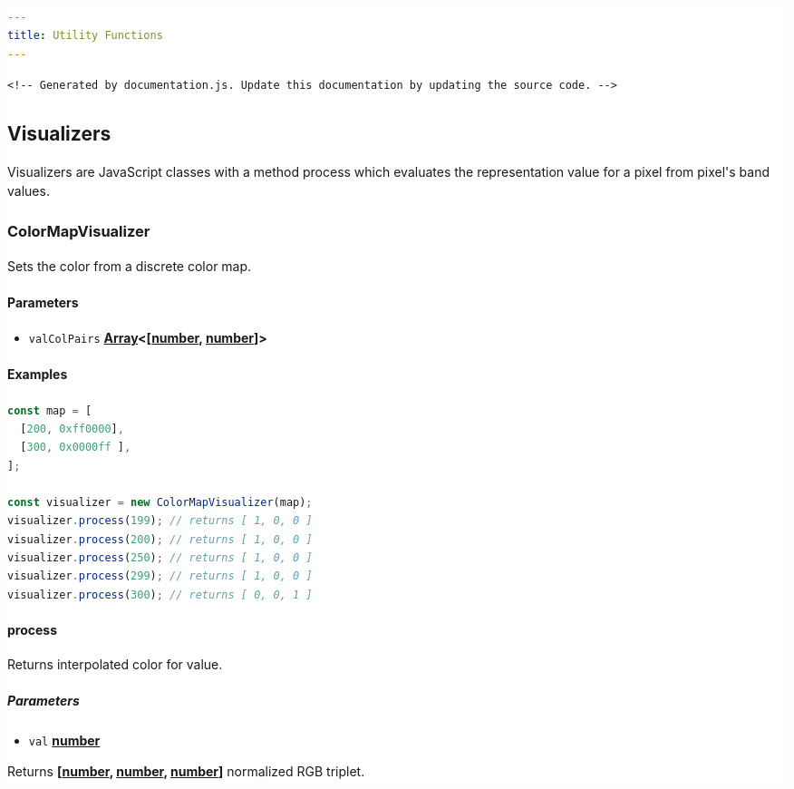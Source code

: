 ```yaml
---
title: Utility Functions
---
```


```{=html}
<!-- Generated by documentation.js. Update this documentation by updating the source code. -->
```
## Visualizers

Visualizers are JavaScript classes with a method process which evaluates
the representation value for a pixel from pixel's band values.

### ColorMapVisualizer

Sets the color from a discrete color map.

#### Parameters

-   `valColPairs`
    **[Array](https://developer.mozilla.org/docs/Web/JavaScript/Reference/Global_Objects/Array)\<\[[number](https://developer.mozilla.org/docs/Web/JavaScript/Reference/Global_Objects/Number),
    [number](https://developer.mozilla.org/docs/Web/JavaScript/Reference/Global_Objects/Number)\]\>** 

#### Examples

``` javascript
const map = [
  [200, 0xff0000],
  [300, 0x0000ff ],
];

const visualizer = new ColorMapVisualizer(map);
visualizer.process(199); // returns [ 1, 0, 0 ]
visualizer.process(200); // returns [ 1, 0, 0 ]
visualizer.process(250); // returns [ 1, 0, 0 ]
visualizer.process(299); // returns [ 1, 0, 0 ]
visualizer.process(300); // returns [ 0, 0, 1 ]
```

#### process

Returns interpolated color for value.

##### Parameters

-   `val`
    **[number](https://developer.mozilla.org/docs/Web/JavaScript/Reference/Global_Objects/Number)** 

Returns
**\[[number](https://developer.mozilla.org/docs/Web/JavaScript/Reference/Global_Objects/Number),
[number](https://developer.mozilla.org/docs/Web/JavaScript/Reference/Global_Objects/Number),
[number](https://developer.mozilla.org/docs/Web/JavaScript/Reference/Global_Objects/Number)\]**
normalized RGB triplet.
